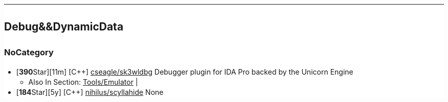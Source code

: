 
***


## <a id="e3e7030efc3b4de3b5b8750b7d93e6dd"></a>Debug&&DynamicData


### <a id="2944dda5289f494e5e636089db0d6a6a"></a>NoCategory


- [**390**Star][11m] [C++] [cseagle/sk3wldbg](https://github.com/cseagle/sk3wldbg) Debugger plugin for IDA Pro backed by the Unicorn Engine
    - Also In Section: [Tools/Emulator](#b38dab81610be087bd5bc7785269b8cc) |
- [**184**Star][5y] [C++] [nihilus/scyllahide](https://github.com/nihilus/scyllahide) None
